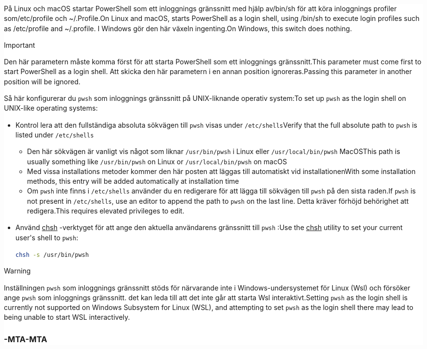 <span data-ttu-id="6e13b-184">På Linux och macOS startar PowerShell som ett inloggnings gränssnitt med hjälp av/bin/sh för att köra inloggnings profiler som/etc/profile och ~/.Profile.</span><span class="sxs-lookup"><span data-stu-id="6e13b-184">On Linux and macOS, starts PowerShell as a login shell, using /bin/sh to execute login profiles such as /etc/profile and ~/.profile.</span></span>
<span data-ttu-id="6e13b-185">I Windows gör den här växeln ingenting.</span><span class="sxs-lookup"><span data-stu-id="6e13b-185">On Windows, this switch does nothing.</span></span>

> [!IMPORTANT]
> <span data-ttu-id="6e13b-186">Den här parametern måste komma först för att starta PowerShell som ett inloggnings gränssnitt.</span><span class="sxs-lookup"><span data-stu-id="6e13b-186">This parameter must come first to start PowerShell as a login shell.</span></span>
> <span data-ttu-id="6e13b-187">Att skicka den här parametern i en annan position ignoreras.</span><span class="sxs-lookup"><span data-stu-id="6e13b-187">Passing this parameter in another position will be ignored.</span></span>

<span data-ttu-id="6e13b-188">Så här konfigurerar du `pwsh` som inloggnings gränssnitt på UNIX-liknande operativ system:</span><span class="sxs-lookup"><span data-stu-id="6e13b-188">To set up `pwsh` as the login shell on UNIX-like operating systems:</span></span>

- <span data-ttu-id="6e13b-189">Kontrol lera att den fullständiga absoluta sökvägen till `pwsh` visas under `/etc/shells`</span><span class="sxs-lookup"><span data-stu-id="6e13b-189">Verify that the full absolute path to `pwsh` is listed under `/etc/shells`</span></span>
  - <span data-ttu-id="6e13b-190">Den här sökvägen är vanligt vis något som liknar `/usr/bin/pwsh` i Linux eller `/usr/local/bin/pwsh` MacOS</span><span class="sxs-lookup"><span data-stu-id="6e13b-190">This path is usually something like `/usr/bin/pwsh` on Linux or `/usr/local/bin/pwsh` on macOS</span></span>
  - <span data-ttu-id="6e13b-191">Med vissa installations metoder kommer den här posten att läggas till automatiskt vid installationen</span><span class="sxs-lookup"><span data-stu-id="6e13b-191">With some installation methods, this entry will be added automatically at installation time</span></span>
  - <span data-ttu-id="6e13b-192">Om `pwsh` inte finns i `/etc/shells` använder du en redigerare för att lägga till sökvägen till `pwsh` på den sista raden.</span><span class="sxs-lookup"><span data-stu-id="6e13b-192">If `pwsh` is not present in `/etc/shells`, use an editor to append the path to `pwsh` on the last line.</span></span> <span data-ttu-id="6e13b-193">Detta kräver förhöjd behörighet att redigera.</span><span class="sxs-lookup"><span data-stu-id="6e13b-193">This requires elevated privileges to edit.</span></span>
- <span data-ttu-id="6e13b-194">Använd [chsh](https://linux.die.net/man/1/chsh) -verktyget för att ange den aktuella användarens gränssnitt till `pwsh` :</span><span class="sxs-lookup"><span data-stu-id="6e13b-194">Use the [chsh](https://linux.die.net/man/1/chsh) utility to set your current user's shell to `pwsh`:</span></span>

  ```sh
  chsh -s /usr/bin/pwsh
  ```

> [!WARNING]
> <span data-ttu-id="6e13b-195">Inställningen `pwsh` som inloggnings gränssnitt stöds för närvarande inte i Windows-undersystemet för Linux (Wsl) och försöker ange `pwsh` som inloggnings gränssnitt. det kan leda till att det inte går att starta Wsl interaktivt.</span><span class="sxs-lookup"><span data-stu-id="6e13b-195">Setting `pwsh` as the login shell is currently not supported on Windows Subsystem for Linux (WSL), and attempting to set `pwsh` as the login shell there may lead to being unable to start WSL interactively.</span></span>

### <a name="-mta"></a><span data-ttu-id="6e13b-196">-MTA</span><span class="sxs-lookup"><span data-stu-id="6e13b-196">-MTA</span></span>
